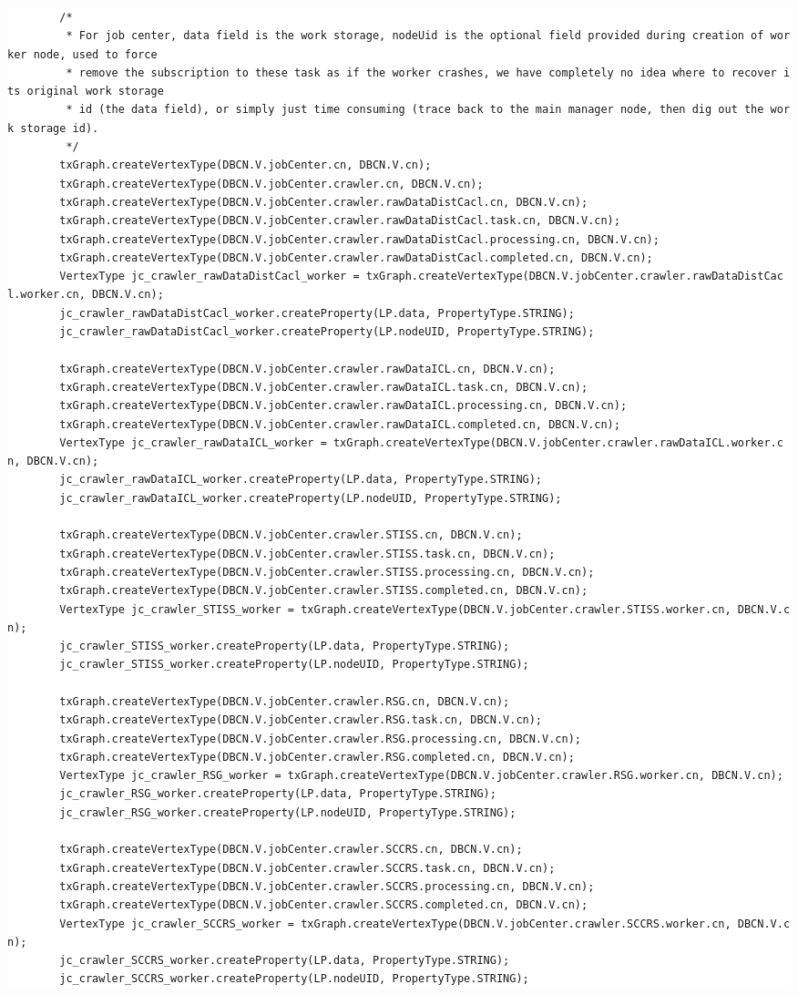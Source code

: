 			/*
			 * For job center, data field is the work storage, nodeUid is the optional field provided during creation of worker node, used to force
			 * remove the subscription to these task as if the worker crashes, we have completely no idea where to recover its original work storage
			 * id (the data field), or simply just time consuming (trace back to the main manager node, then dig out the work storage id).
			 */
			txGraph.createVertexType(DBCN.V.jobCenter.cn, DBCN.V.cn);
			txGraph.createVertexType(DBCN.V.jobCenter.crawler.cn, DBCN.V.cn);
			txGraph.createVertexType(DBCN.V.jobCenter.crawler.rawDataDistCacl.cn, DBCN.V.cn);
			txGraph.createVertexType(DBCN.V.jobCenter.crawler.rawDataDistCacl.task.cn, DBCN.V.cn);
			txGraph.createVertexType(DBCN.V.jobCenter.crawler.rawDataDistCacl.processing.cn, DBCN.V.cn);
			txGraph.createVertexType(DBCN.V.jobCenter.crawler.rawDataDistCacl.completed.cn, DBCN.V.cn);
			VertexType jc_crawler_rawDataDistCacl_worker = txGraph.createVertexType(DBCN.V.jobCenter.crawler.rawDataDistCacl.worker.cn, DBCN.V.cn);
			jc_crawler_rawDataDistCacl_worker.createProperty(LP.data, PropertyType.STRING);
			jc_crawler_rawDataDistCacl_worker.createProperty(LP.nodeUID, PropertyType.STRING);

			txGraph.createVertexType(DBCN.V.jobCenter.crawler.rawDataICL.cn, DBCN.V.cn);
			txGraph.createVertexType(DBCN.V.jobCenter.crawler.rawDataICL.task.cn, DBCN.V.cn);
			txGraph.createVertexType(DBCN.V.jobCenter.crawler.rawDataICL.processing.cn, DBCN.V.cn);
			txGraph.createVertexType(DBCN.V.jobCenter.crawler.rawDataICL.completed.cn, DBCN.V.cn);
			VertexType jc_crawler_rawDataICL_worker = txGraph.createVertexType(DBCN.V.jobCenter.crawler.rawDataICL.worker.cn, DBCN.V.cn);
			jc_crawler_rawDataICL_worker.createProperty(LP.data, PropertyType.STRING);
			jc_crawler_rawDataICL_worker.createProperty(LP.nodeUID, PropertyType.STRING);

			txGraph.createVertexType(DBCN.V.jobCenter.crawler.STISS.cn, DBCN.V.cn);
			txGraph.createVertexType(DBCN.V.jobCenter.crawler.STISS.task.cn, DBCN.V.cn);
			txGraph.createVertexType(DBCN.V.jobCenter.crawler.STISS.processing.cn, DBCN.V.cn);
			txGraph.createVertexType(DBCN.V.jobCenter.crawler.STISS.completed.cn, DBCN.V.cn);
			VertexType jc_crawler_STISS_worker = txGraph.createVertexType(DBCN.V.jobCenter.crawler.STISS.worker.cn, DBCN.V.cn);
			jc_crawler_STISS_worker.createProperty(LP.data, PropertyType.STRING);
			jc_crawler_STISS_worker.createProperty(LP.nodeUID, PropertyType.STRING);

			txGraph.createVertexType(DBCN.V.jobCenter.crawler.RSG.cn, DBCN.V.cn);
			txGraph.createVertexType(DBCN.V.jobCenter.crawler.RSG.task.cn, DBCN.V.cn);
			txGraph.createVertexType(DBCN.V.jobCenter.crawler.RSG.processing.cn, DBCN.V.cn);
			txGraph.createVertexType(DBCN.V.jobCenter.crawler.RSG.completed.cn, DBCN.V.cn);
			VertexType jc_crawler_RSG_worker = txGraph.createVertexType(DBCN.V.jobCenter.crawler.RSG.worker.cn, DBCN.V.cn);
			jc_crawler_RSG_worker.createProperty(LP.data, PropertyType.STRING);
			jc_crawler_RSG_worker.createProperty(LP.nodeUID, PropertyType.STRING);

			txGraph.createVertexType(DBCN.V.jobCenter.crawler.SCCRS.cn, DBCN.V.cn);
			txGraph.createVertexType(DBCN.V.jobCenter.crawler.SCCRS.task.cn, DBCN.V.cn);
			txGraph.createVertexType(DBCN.V.jobCenter.crawler.SCCRS.processing.cn, DBCN.V.cn);
			txGraph.createVertexType(DBCN.V.jobCenter.crawler.SCCRS.completed.cn, DBCN.V.cn);
			VertexType jc_crawler_SCCRS_worker = txGraph.createVertexType(DBCN.V.jobCenter.crawler.SCCRS.worker.cn, DBCN.V.cn);
			jc_crawler_SCCRS_worker.createProperty(LP.data, PropertyType.STRING);
			jc_crawler_SCCRS_worker.createProperty(LP.nodeUID, PropertyType.STRING);
